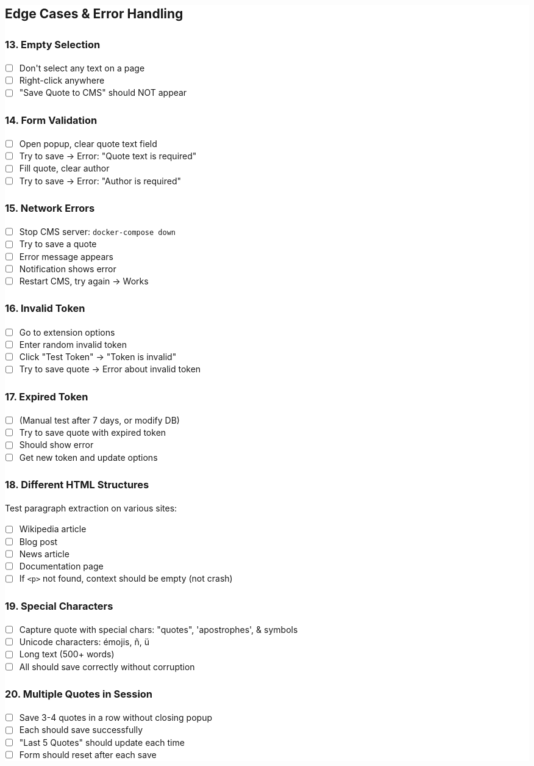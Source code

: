 ## Edge Cases & Error Handling

### 13. Empty Selection
- [ ] Don't select any text on a page
- [ ] Right-click anywhere
- [ ] "Save Quote to CMS" should NOT appear

### 14. Form Validation
- [ ] Open popup, clear quote text field
- [ ] Try to save → Error: "Quote text is required"
- [ ] Fill quote, clear author
- [ ] Try to save → Error: "Author is required"

### 15. Network Errors
- [ ] Stop CMS server: `docker-compose down`
- [ ] Try to save a quote
- [ ] Error message appears
- [ ] Notification shows error
- [ ] Restart CMS, try again → Works

### 16. Invalid Token
- [ ] Go to extension options
- [ ] Enter random invalid token
- [ ] Click "Test Token" → "Token is invalid"
- [ ] Try to save quote → Error about invalid token

### 17. Expired Token
- [ ] (Manual test after 7 days, or modify DB)
- [ ] Try to save quote with expired token
- [ ] Should show error
- [ ] Get new token and update options

### 18. Different HTML Structures
Test paragraph extraction on various sites:
- [ ] Wikipedia article
- [ ] Blog post
- [ ] News article
- [ ] Documentation page
- [ ] If `<p>` not found, context should be empty (not crash)

### 19. Special Characters
- [ ] Capture quote with special chars: "quotes", 'apostrophes', & symbols
- [ ] Unicode characters: émojis, ñ, ü
- [ ] Long text (500+ words)
- [ ] All should save correctly without corruption

### 20. Multiple Quotes in Session
- [ ] Save 3-4 quotes in a row without closing popup
- [ ] Each should save successfully
- [ ] "Last 5 Quotes" should update each time
- [ ] Form should reset after each save
